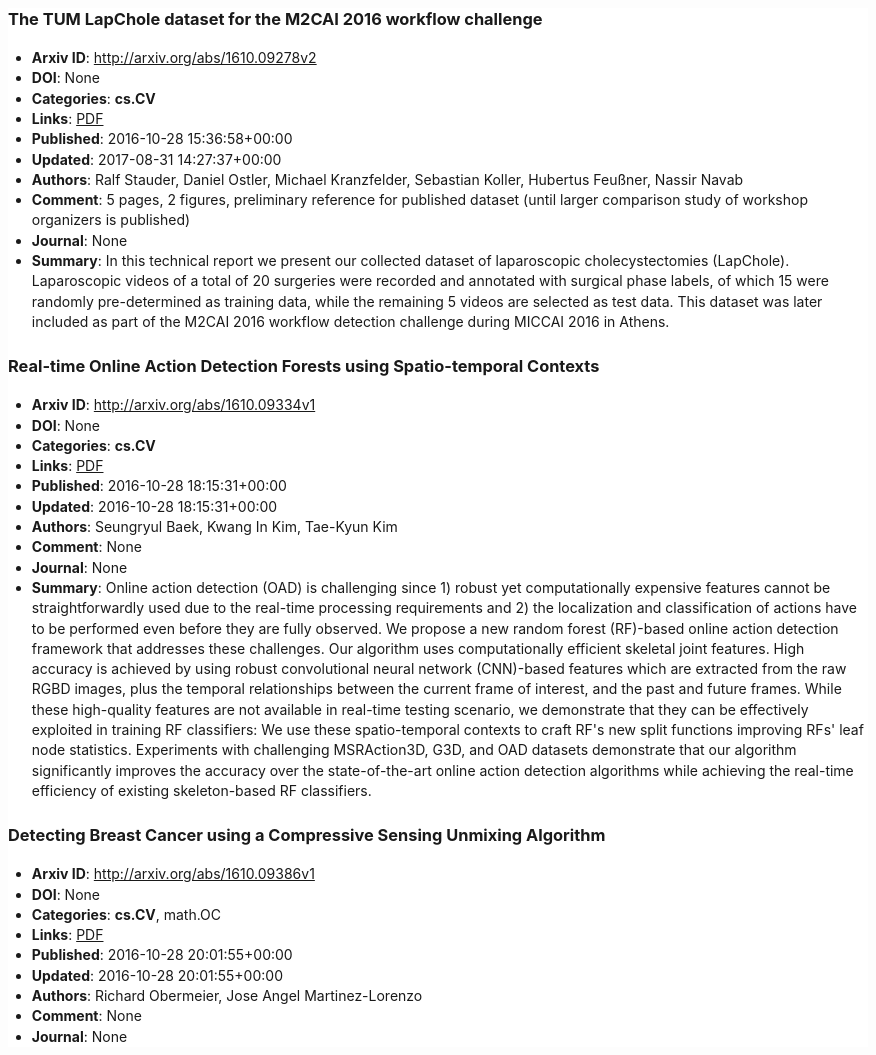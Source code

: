 ### The TUM LapChole dataset for the M2CAI 2016 workflow challenge
- **Arxiv ID**: http://arxiv.org/abs/1610.09278v2
- **DOI**: None
- **Categories**: **cs.CV**
- **Links**: [PDF](http://arxiv.org/pdf/1610.09278v2)
- **Published**: 2016-10-28 15:36:58+00:00
- **Updated**: 2017-08-31 14:27:37+00:00
- **Authors**: Ralf Stauder, Daniel Ostler, Michael Kranzfelder, Sebastian Koller, Hubertus Feußner, Nassir Navab
- **Comment**: 5 pages, 2 figures, preliminary reference for published dataset
  (until larger comparison study of workshop organizers is published)
- **Journal**: None
- **Summary**: In this technical report we present our collected dataset of laparoscopic cholecystectomies (LapChole). Laparoscopic videos of a total of 20 surgeries were recorded and annotated with surgical phase labels, of which 15 were randomly pre-determined as training data, while the remaining 5 videos are selected as test data. This dataset was later included as part of the M2CAI 2016 workflow detection challenge during MICCAI 2016 in Athens.



### Real-time Online Action Detection Forests using Spatio-temporal Contexts
- **Arxiv ID**: http://arxiv.org/abs/1610.09334v1
- **DOI**: None
- **Categories**: **cs.CV**
- **Links**: [PDF](http://arxiv.org/pdf/1610.09334v1)
- **Published**: 2016-10-28 18:15:31+00:00
- **Updated**: 2016-10-28 18:15:31+00:00
- **Authors**: Seungryul Baek, Kwang In Kim, Tae-Kyun Kim
- **Comment**: None
- **Journal**: None
- **Summary**: Online action detection (OAD) is challenging since 1) robust yet computationally expensive features cannot be straightforwardly used due to the real-time processing requirements and 2) the localization and classification of actions have to be performed even before they are fully observed. We propose a new random forest (RF)-based online action detection framework that addresses these challenges. Our algorithm uses computationally efficient skeletal joint features. High accuracy is achieved by using robust convolutional neural network (CNN)-based features which are extracted from the raw RGBD images, plus the temporal relationships between the current frame of interest, and the past and future frames. While these high-quality features are not available in real-time testing scenario, we demonstrate that they can be effectively exploited in training RF classifiers: We use these spatio-temporal contexts to craft RF's new split functions improving RFs' leaf node statistics. Experiments with challenging MSRAction3D, G3D, and OAD datasets demonstrate that our algorithm significantly improves the accuracy over the state-of-the-art online action detection algorithms while achieving the real-time efficiency of existing skeleton-based RF classifiers.



### Detecting Breast Cancer using a Compressive Sensing Unmixing Algorithm
- **Arxiv ID**: http://arxiv.org/abs/1610.09386v1
- **DOI**: None
- **Categories**: **cs.CV**, math.OC
- **Links**: [PDF](http://arxiv.org/pdf/1610.09386v1)
- **Published**: 2016-10-28 20:01:55+00:00
- **Updated**: 2016-10-28 20:01:55+00:00
- **Authors**: Richard Obermeier, Jose Angel Martinez-Lorenzo
- **Comment**: None
- **Journal**: None